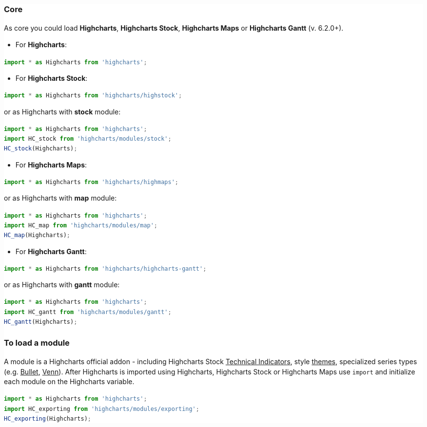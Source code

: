 ### Core

As core you could load **Highcharts**, **Highcharts Stock**, **Highcharts Maps** or **Highcharts Gantt** (v. 6.2.0+).

* For **Highcharts**:

```ts
import * as Highcharts from 'highcharts';
```

* For **Highcharts Stock**:

```ts
import * as Highcharts from 'highcharts/highstock';
```
or as Highcharts with **stock** module:
```ts
import * as Highcharts from 'highcharts';
import HC_stock from 'highcharts/modules/stock';
HC_stock(Highcharts);
```

* For **Highcharts Maps**:

```ts
import * as Highcharts from 'highcharts/highmaps';
```
or as Highcharts with **map** module:
```ts
import * as Highcharts from 'highcharts';
import HC_map from 'highcharts/modules/map';
HC_map(Highcharts);
```

* For **Highcharts Gantt**:

```ts
import * as Highcharts from 'highcharts/highcharts-gantt';
```
or as Highcharts with **gantt** module:
```ts
import * as Highcharts from 'highcharts';
import HC_gantt from 'highcharts/modules/gantt';
HC_gantt(Highcharts);
```

### To load a module

A module is a Highcharts official addon - including Highcharts Stock [Technical Indicators](https://www.highcharts.com/docs/stock/technical-indicator-series), style [themes](https://www.highcharts.com/docs/chart-design-and-style/themes), specialized series types (e.g. [Bullet](https://www.highcharts.com/docs/chart-and-series-types/bullet-chart), [Venn](https://www.highcharts.com/docs/chart-and-series-types/venn-series)). After Highcharts is imported using Highcharts, Highcharts Stock or Highcharts Maps use `import` and initialize each module on the Highcharts variable.

```ts
import * as Highcharts from 'highcharts';
import HC_exporting from 'highcharts/modules/exporting';
HC_exporting(Highcharts);
```
